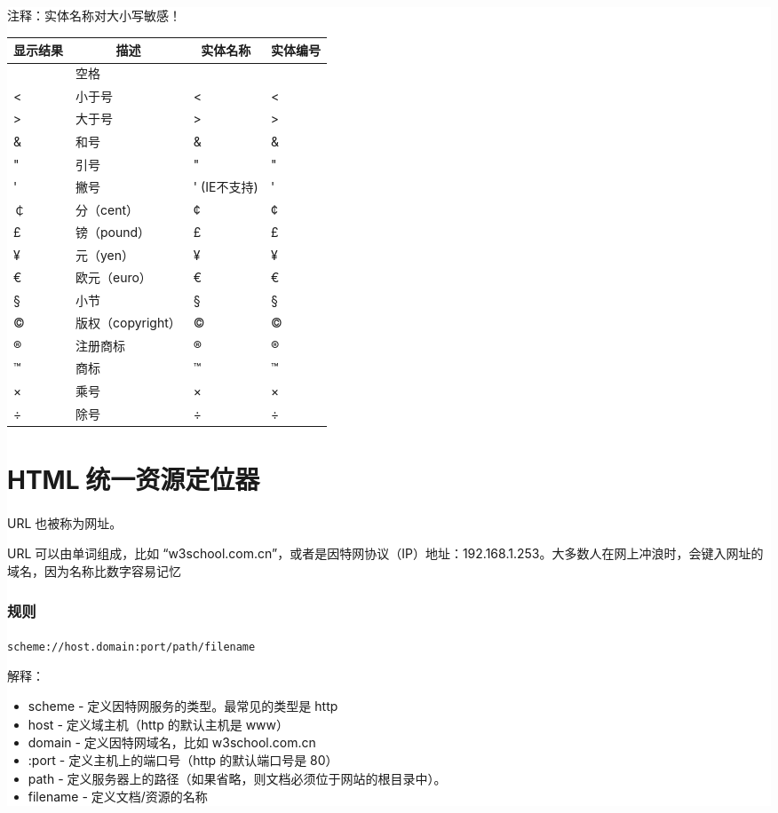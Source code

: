 注释：实体名称对大小写敏感！

| 显示结果 | 描述              | 实体名称          | 实体编号 |
| -------- | ----------------- | ----------------- | -------- |
|          | 空格              | &nbsp;            | &#160;   |
| <        | 小于号            | &lt;              | &#60;    |
| >        | 大于号            | &gt;              | &#62;    |
| &        | 和号              | &amp;             | &#38;    |
| "        | 引号              | &quot;            | &#34;    |
| '        | 撇号              | &apos; (IE不支持) | &#39;    |
| ￠       | 分（cent）        | &cent;            | &#162;   |
| £        | 镑（pound）       | &pound;           | &#163;   |
| ¥        | 元（yen）         | &yen;             | &#165;   |
| €        | 欧元（euro）      | &euro;            | &#8364;  |
| §        | 小节              | &sect;            | &#167;   |
| ©        | 版权（copyright） | &copy;            | &#169;   |
| ®        | 注册商标          | &reg;             | &#174;   |
| ™        | 商标              | &trade;           | &#8482;  |
| ×        | 乘号              | &times;           | &#215;   |
| ÷        | 除号              | &divide;          | &#247;   |





# HTML 统一资源定位器

URL 也被称为网址。

URL 可以由单词组成，比如 “w3school.com.cn”，或者是因特网协议（IP）地址：192.168.1.253。大多数人在网上冲浪时，会键入网址的域名，因为名称比数字容易记忆

### 规则

```
scheme://host.domain:port/path/filename
```

解释：

- scheme - 定义因特网服务的类型。最常见的类型是 http
- host - 定义域主机（http 的默认主机是 www）
- domain - 定义因特网域名，比如 w3school.com.cn
- :port - 定义主机上的端口号（http 的默认端口号是 80）
- path - 定义服务器上的路径（如果省略，则文档必须位于网站的根目录中）。
- filename - 定义文档/资源的名称
